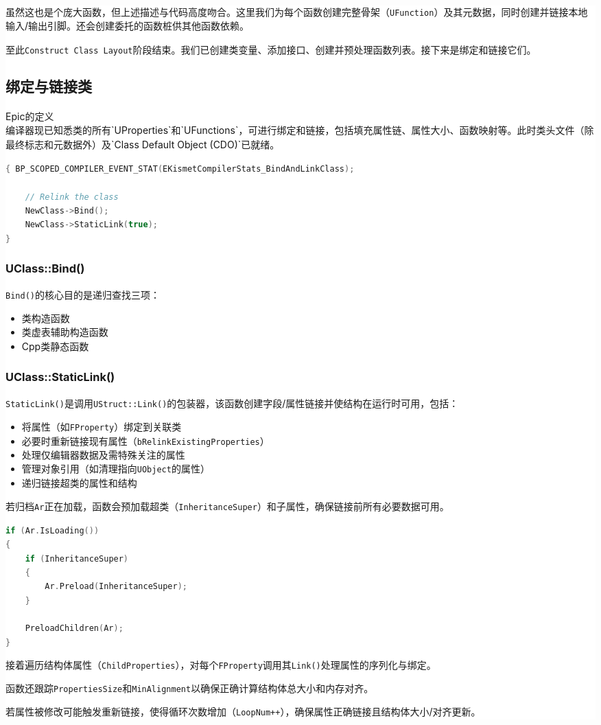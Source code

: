 虽然这也是个庞大函数，但上述描述与代码高度吻合。这里我们为每个函数创建完整骨架（`UFunction`）及其元数据，同时创建并链接本地输入/输出引脚。还会创建委托的函数桩供其他函数依赖。

至此`Construct Class Layout`阶段结束。我们已创建类变量、添加接口、创建并预处理函数列表。接下来是绑定和链接它们。

## 绑定与链接类
<div class="box-info" markdown="1">
<div class="title"> Epic的定义 </div>
编译器现已知悉类的所有`UProperties`和`UFunctions`，可进行绑定和链接，包括填充属性链、属性大小、函数映射等。此时类头文件（除最终标志和元数据外）及`Class Default Object (CDO)`已就绪。
</div>

```cpp
{ BP_SCOPED_COMPILER_EVENT_STAT(EKismetCompilerStats_BindAndLinkClass);

    // Relink the class
    NewClass->Bind();
    NewClass->StaticLink(true);
}
```

### UClass::Bind()
`Bind()`的核心目的是递归查找三项：
- 类构造函数
- 类虚表辅助构造函数
- Cpp类静态函数

### UClass::StaticLink()
`StaticLink()`是调用`UStruct::Link()`的包装器，该函数创建字段/属性链接并使结构在运行时可用，包括：
- 将属性（如`FProperty`）绑定到关联类
- 必要时重新链接现有属性（`bRelinkExistingProperties`）
- 处理仅编辑器数据及需特殊关注的属性
- 管理对象引用（如清理指向`UObject`的属性）
- 递归链接超类的属性和结构

若归档`Ar`正在加载，函数会预加载超类（`InheritanceSuper`）和子属性，确保链接前所有必要数据可用。

```cpp
if (Ar.IsLoading())
{
    if (InheritanceSuper)
    {
        Ar.Preload(InheritanceSuper);
    }

    PreloadChildren(Ar);
}
```

接着遍历结构体属性（`ChildProperties`），对每个`FProperty`调用其`Link()`处理属性的序列化与绑定。

函数还跟踪`PropertiesSize`和`MinAlignment`以确保正确计算结构体总大小和内存对齐。

若属性被修改可能触发重新链接，使得循环次数增加（`LoopNum++`），确保属性正确链接且结构体大小/对齐更新。
